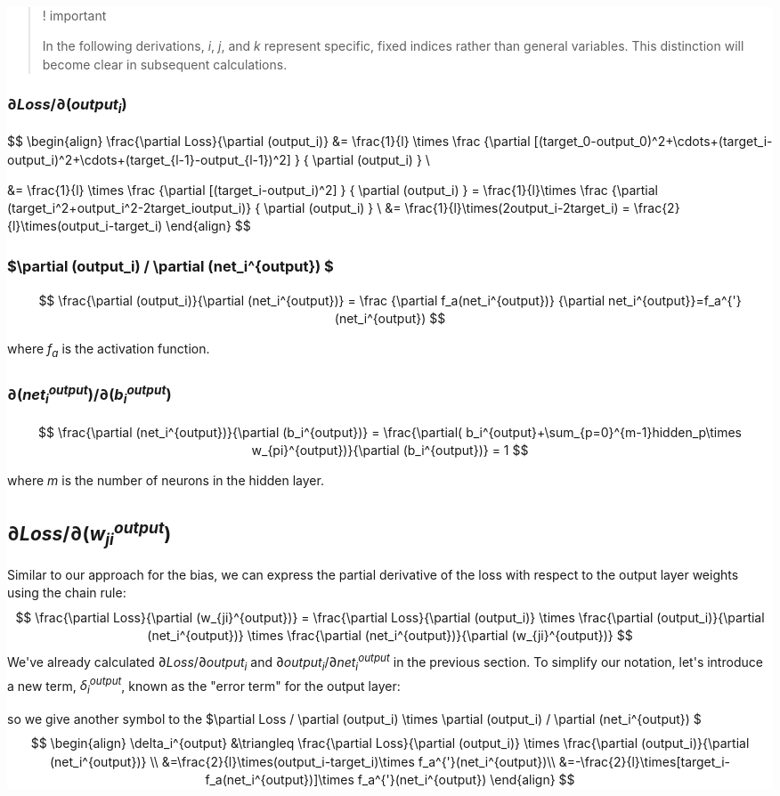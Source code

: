 > ! important
>
> In the following derivations, $i$, $j$, and $k$ represent specific, fixed indices rather than general variables. This distinction will become clear in subsequent calculations.

### $\partial Loss / \partial (output_i)$

$$
\begin{align}
\frac{\partial Loss}{\partial (output_i)} &= 
\frac{1}{l} \times \frac {\partial [(target_0-output_0)^2+\cdots+(target_i-output_i)^2+\cdots+(target_{l-1}-output_{l-1})^2] } { \partial (output_i) } \\

&= \frac{1}{l} \times \frac {\partial [(target_i-output_i)^2] } { \partial (output_i) }
= \frac{1}{l}\times \frac {\partial (target_i^2+output_i^2-2target_ioutput_i)} { \partial (output_i) }
\\
&= \frac{1}{l}\times(2output_i-2target_i) = \frac{2}{l}\times(output_i-target_i)
\end{align}
$$

### $\partial (output_i) / \partial (net_i^{output}) $

$$
\frac{\partial (output_i)}{\partial (net_i^{output})} = \frac {\partial f_a(net_i^{output})} {\partial net_i^{output}}=f_a^{'}(net_i^{output})
$$

where $f_a$ is the activation function.

### $\partial (net_i^{output}) / \partial (b_i^{output})$

$$
\frac{\partial (net_i^{output})}{\partial (b_i^{output})} = \frac{\partial( b_i^{output}+\sum_{p=0}^{m-1}hidden_p\times w_{pi}^{output})}{\partial (b_i^{output})} = 1
$$

where $m$ is the number of neurons in the hidden layer.

## $\partial Loss / \partial (w_{ji}^{output})$

Similar to our approach for the bias, we can express the partial derivative of the loss with respect to the output layer weights using the chain rule:
$$
\frac{\partial Loss}{\partial (w_{ji}^{output})} 
= \frac{\partial Loss}{\partial (output_i)} \times \frac{\partial (output_i)}{\partial (net_i^{output})} \times \frac{\partial (net_i^{output})}{\partial (w_{ji}^{output})}
$$
We've already calculated $\partial Loss / \partial output_i$ and $\partial output_i / \partial net_i^{output}$ in the previous section. To simplify our notation, let's introduce a new term, $\delta_i^{output}$, known as the "error term" for the output layer:

so we give another symbol to the $\partial Loss / \partial (output_i) \times \partial (output_i) / \partial (net_i^{output}) $
$$
\begin{align}
\delta_i^{output} &\triangleq \frac{\partial Loss}{\partial (output_i)} \times \frac{\partial (output_i)}{\partial (net_i^{output})}
\\
&=\frac{2}{l}\times(output_i-target_i)\times f_a^{'}(net_i^{output})\\
&=-\frac{2}{l}\times[target_i-f_a(net_i^{output})]\times f_a^{'}(net_i^{output})
\end{align}
$$

